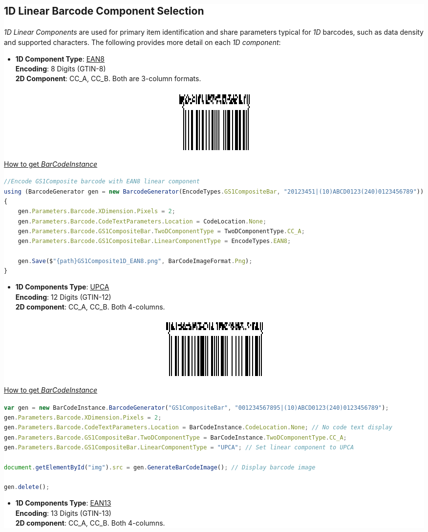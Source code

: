 ## **1D Linear Barcode Component Selection**
*1D Linear Components* are used for primary item identification and share parameters typical for *1D* barcodes, such as data density and supported characters. The following provides more detail on each *1D component*:

- **1D Component Type**: [EAN8](/barcode/info-cards/ean-8/)<br> **Encoding**: 8 Digits (GTIN-8)<br> **2D Component**: CC_A, CC_B. Both are 3-column formats.
<p align="center"><img src="GS1Composite1D_EAN8.png"></p>


[How to get *BarCodeInstance*](/barcode/javascript-cpp/get-barcode-module-instance/)
```javascript
//Encode GS1Composite barcode with EAN8 linear component
using (BarcodeGenerator gen = new BarcodeGenerator(EncodeTypes.GS1CompositeBar, "20123451|(10)ABCD0123(240)0123456789"))
{
    gen.Parameters.Barcode.XDimension.Pixels = 2;
    gen.Parameters.Barcode.CodeTextParameters.Location = CodeLocation.None;
    gen.Parameters.Barcode.GS1CompositeBar.TwoDComponentType = TwoDComponentType.CC_A;
    gen.Parameters.Barcode.GS1CompositeBar.LinearComponentType = EncodeTypes.EAN8;

    gen.Save($"{path}GS1Composite1D_EAN8.png", BarCodeImageFormat.Png);
}
```
- **1D Components Type**: [UPCA](/barcode/info-cards/upc-a/)<br> **Encoding**: 12 Digits (GTIN-12)<br> **2D component**: CC_A, CC_B. Both 4-columns.
<p align="center"><img src="GS1Composite1D_UPCA.png"></p>

[How to get *BarCodeInstance*](/barcode/javascript-cpp/get-barcode-module-instance/)
```javascript
var gen = new BarCodeInstance.BarcodeGenerator("GS1CompositeBar", "001234567895|(10)ABCD0123(240)0123456789");
gen.Parameters.Barcode.XDimension.Pixels = 2;
gen.Parameters.Barcode.CodeTextParameters.Location = BarCodeInstance.CodeLocation.None; // No code text display
gen.Parameters.Barcode.GS1CompositeBar.TwoDComponentType = BarCodeInstance.TwoDComponentType.CC_A;
gen.Parameters.Barcode.GS1CompositeBar.LinearComponentType = "UPCA"; // Set linear component to UPCA

document.getElementById("img").src = gen.GenerateBarCodeImage(); // Display barcode image

gen.delete();

```
- **1D Components Type**: [EAN13](/barcode/info-cards/ean-13/)<br> **Encoding**: 13 Digits (GTIN-13) <br> **2D component**: CC_A, CC_B. Both 4-columns.